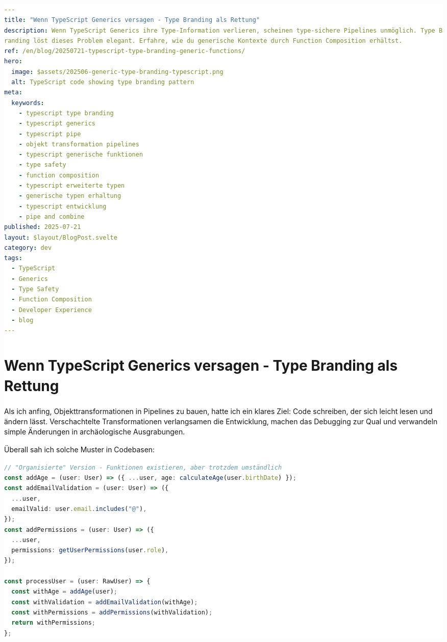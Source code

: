 ```yaml
---
title: "Wenn TypeScript Generics versagen - Type Branding als Rettung"
description: Wenn TypeScript Generics ihre Type-Information verlieren, scheinen type-sichere Pipelines unmöglich. Type Branding löst dieses Problem elegant. Erfahre, wie du generische Kontexte durch Function Composition erhältst.
ref: /en/blog/20250721-typescript-type-branding-generic-functions/
hero:
  image: $assets/202506-generic-type-branding-typescript.png
  alt: TypeScript code showing type branding pattern
meta:
  keywords:
    - typescript type branding
    - typescript generics
    - typescript pipe
    - objekt transformation pipelines
    - typescript generische funktionen
    - type safety
    - function composition
    - typescript erweiterte typen
    - generische typen erhaltung
    - typescript entwicklung
    - pipe and combine
published: 2025-07-21
layout: $layout/BlogPost.svelte
category: dev
tags:
  - TypeScript
  - Generics
  - Type Safety
  - Function Composition
  - Developer Experience
  - blog
---
```


# Wenn TypeScript Generics versagen - Type Branding als Rettung

Als ich anfing, Objekttransformationen in Pipelines zu bauen, hatte ich ein klares Ziel: Code schreiben, der sich leicht lesen und ändern lässt. Verschachtelte Transformationen verlangsamen die Entwicklung, machen das Debugging zur Qual und verwandeln simple Änderungen in archäologische Ausgrabungen.

Überall sah ich solche Muster in Codebasen:

```typescript
// "Organisierte" Version - Funktionen existieren, aber trotzdem umständlich
const addAge = (user: User) => ({ ...user, age: calculateAge(user.birthDate) });
const addEmailValidation = (user: User) => ({
  ...user,
  emailValid: user.email.includes("@"),
});
const addPermissions = (user: User) => ({
  ...user,
  permissions: getUserPermissions(user.role),
});

const processUser = (user: RawUser) => {
  const withAge = addAge(user);
  const withValidation = addEmailValidation(withAge);
  const withPermissions = addPermissions(withValidation);
  return withPermissions;
};
```